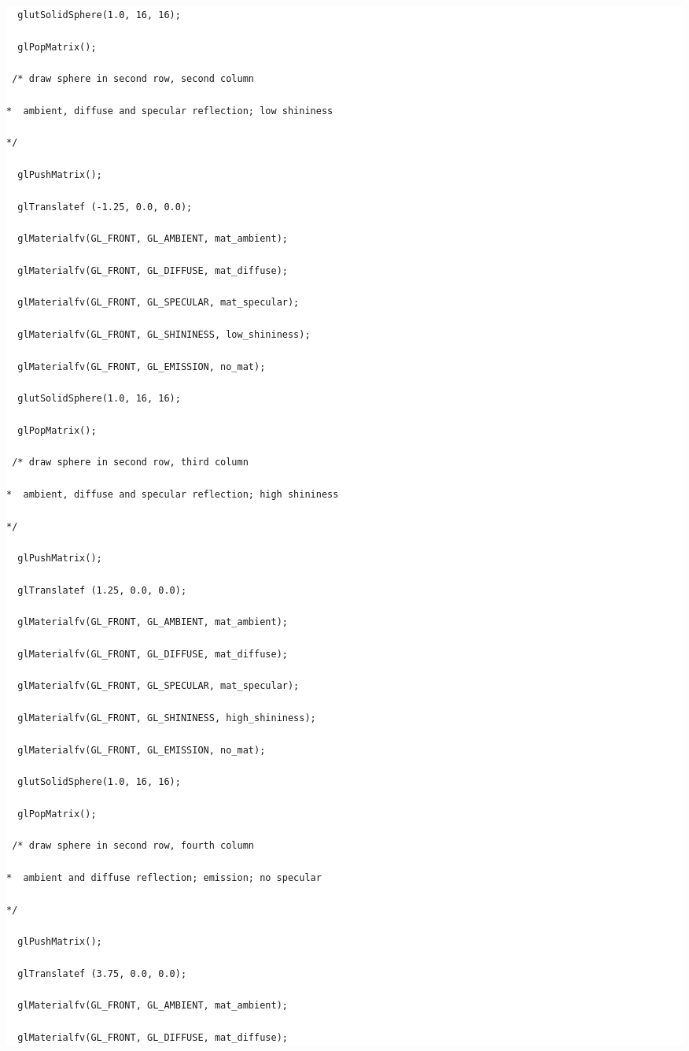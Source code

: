      glutSolidSphere(1.0, 16, 16);

      glPopMatrix();

	 /* draw sphere in second row, second column

    *  ambient, diffuse and specular reflection; low shininess

    */

      glPushMatrix();

      glTranslatef (-1.25, 0.0, 0.0);

      glMaterialfv(GL_FRONT, GL_AMBIENT, mat_ambient);

      glMaterialfv(GL_FRONT, GL_DIFFUSE, mat_diffuse);

      glMaterialfv(GL_FRONT, GL_SPECULAR, mat_specular);

      glMaterialfv(GL_FRONT, GL_SHININESS, low_shininess);

      glMaterialfv(GL_FRONT, GL_EMISSION, no_mat);

      glutSolidSphere(1.0, 16, 16);

      glPopMatrix();

	 /* draw sphere in second row, third column

    *  ambient, diffuse and specular reflection; high shininess

    */

      glPushMatrix();

      glTranslatef (1.25, 0.0, 0.0);

      glMaterialfv(GL_FRONT, GL_AMBIENT, mat_ambient);

      glMaterialfv(GL_FRONT, GL_DIFFUSE, mat_diffuse);

      glMaterialfv(GL_FRONT, GL_SPECULAR, mat_specular);

      glMaterialfv(GL_FRONT, GL_SHININESS, high_shininess);

      glMaterialfv(GL_FRONT, GL_EMISSION, no_mat);

      glutSolidSphere(1.0, 16, 16);

      glPopMatrix();

	 /* draw sphere in second row, fourth column

    *  ambient and diffuse reflection; emission; no specular

    */

      glPushMatrix();

      glTranslatef (3.75, 0.0, 0.0);

      glMaterialfv(GL_FRONT, GL_AMBIENT, mat_ambient);

      glMaterialfv(GL_FRONT, GL_DIFFUSE, mat_diffuse);
